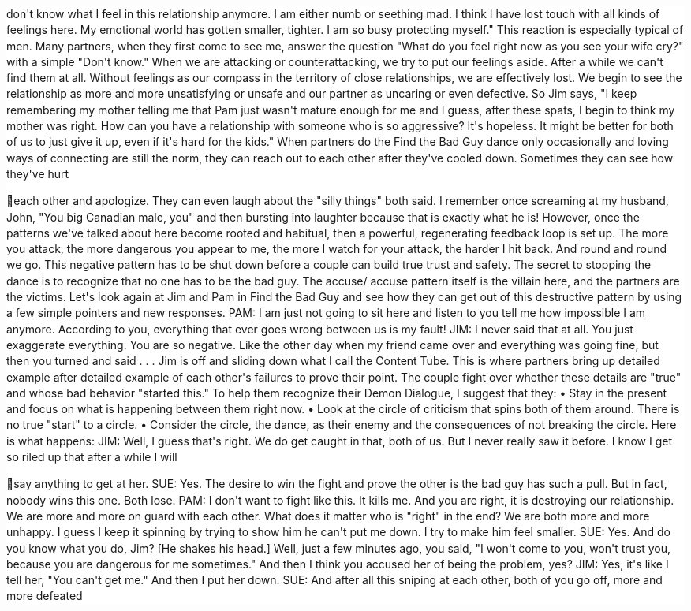 don't know what I feel in this relationship anymore. I am either numb or
seething mad. I think I have lost touch with all kinds of feelings here.
My emotional world has gotten smaller, tighter. I am so busy protecting
myself." This reaction is especially typical of men. Many partners, when
they first come to see me, answer the question "What do you feel right
now as you see your wife cry?" with a simple "Don't know." When we are
attacking or counterattacking, we try to put our feelings aside. After a
while we can't find them at all. Without feelings as our compass in the
territory of close relationships, we are effectively lost. We begin to
see the relationship as more and more unsatisfying or unsafe and our
partner as uncaring or even defective. So Jim says, "I keep remembering
my mother telling me that Pam just wasn't mature enough for me and I
guess, after these spats, I begin to think my mother was right. How can
you have a relationship with someone who is so aggressive? It's
hopeless. It might be better for both of us to just give it up, even if
it's hard for the kids." When partners do the Find the Bad Guy dance
only occasionally and loving ways of connecting are still the norm, they
can reach out to each other after they've cooled down. Sometimes they
can see how they've hurt

each other and apologize. They can even laugh about the "silly things"
both said. I remember once screaming at my husband, John, "You big
Canadian male, you" and then bursting into laughter because that is
exactly what he is! However, once the patterns we've talked about here
become rooted and habitual, then a powerful, regenerating feedback loop
is set up. The more you attack, the more dangerous you appear to me, the
more I watch for your attack, the harder I hit back. And round and round
we go. This negative pattern has to be shut down before a couple can
build true trust and safety. The secret to stopping the dance is to
recognize that no one has to be the bad guy. The accuse/ accuse pattern
itself is the villain here, and the partners are the victims. Let's look
again at Jim and Pam in Find the Bad Guy and see how they can get out of
this destructive pattern by using a few simple pointers and new
responses. PAM: I am just not going to sit here and listen to you tell
me how impossible I am anymore. According to you, everything that ever
goes wrong between us is my fault! JIM: I never said that at all. You
just exaggerate everything. You are so negative. Like the other day when
my friend came over and everything was going fine, but then you turned
and said . . . Jim is off and sliding down what I call the Content Tube.
This is where partners bring up detailed example after detailed example
of each other's failures to prove their point. The couple fight over
whether these details are "true" and whose bad behavior "started this."
To help them recognize their Demon Dialogue, I suggest that they: • Stay
in the present and focus on what is happening between them right now. •
Look at the circle of criticism that spins both of them around. There is
no true "start" to a circle. • Consider the circle, the dance, as their
enemy and the consequences of not breaking the circle. Here is what
happens: JIM: Well, I guess that's right. We do get caught in that, both
of us. But I never really saw it before. I know I get so riled up that
after a while I will

say anything to get at her. SUE: Yes. The desire to win the fight and
prove the other is the bad guy has such a pull. But in fact, nobody wins
this one. Both lose. PAM: I don't want to fight like this. It kills me.
And you are right, it is destroying our relationship. We are more and
more on guard with each other. What does it matter who is "right" in the
end? We are both more and more unhappy. I guess I keep it spinning by
trying to show him he can't put me down. I try to make him feel smaller.
SUE: Yes. And do you know what you do, Jim? \[He shakes his head.\]
Well, just a few minutes ago, you said, "I won't come to you, won't
trust you, because you are dangerous for me sometimes." And then I think
you accused her of being the problem, yes? JIM: Yes, it's like I tell
her, "You can't get me." And then I put her down. SUE: And after all
this sniping at each other, both of you go off, more and more defeated